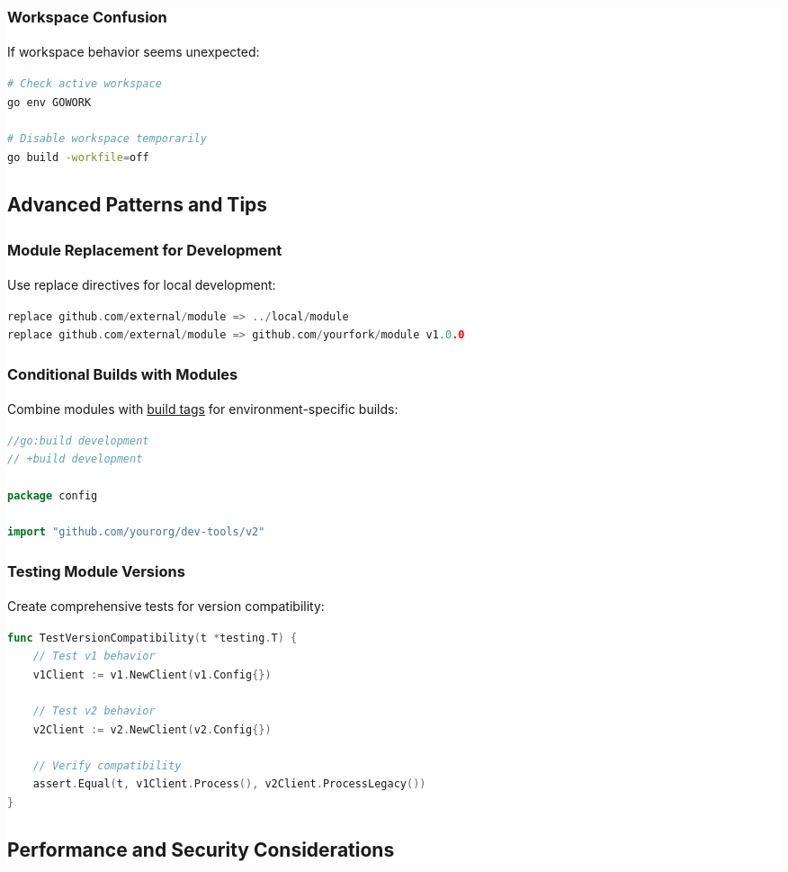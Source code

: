 ### Workspace Confusion

If workspace behavior seems unexpected:

```bash
# Check active workspace
go env GOWORK

# Disable workspace temporarily
go build -workfile=off
```

## Advanced Patterns and Tips

### Module Replacement for Development

Use replace directives for local development:

```go
replace github.com/external/module => ../local/module
replace github.com/external/module => github.com/yourfork/module v1.0.0
```

### Conditional Builds with Modules

Combine modules with [build tags](working-with-collections-in-go-arrays-slices-and-maps-explained.html) for environment-specific builds:

```go
//go:build development
// +build development

package config

import "github.com/yourorg/dev-tools/v2"
```

### Testing Module Versions

Create comprehensive tests for version compatibility:

```go
func TestVersionCompatibility(t *testing.T) {
    // Test v1 behavior
    v1Client := v1.NewClient(v1.Config{})
    
    // Test v2 behavior
    v2Client := v2.NewClient(v2.Config{})
    
    // Verify compatibility
    assert.Equal(t, v1Client.Process(), v2Client.ProcessLegacy())
}
```

## Performance and Security Considerations
